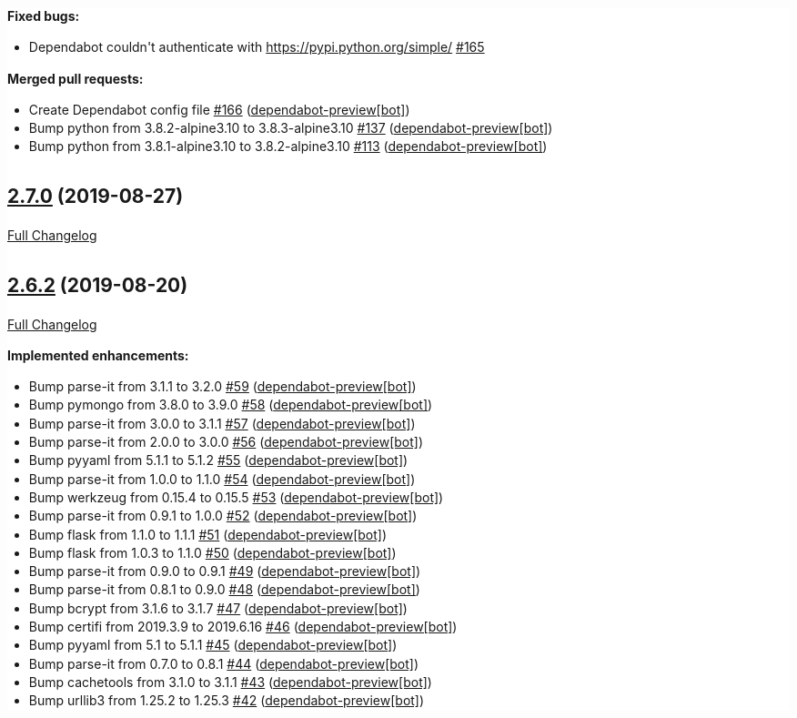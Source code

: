 **Fixed bugs:**

- Dependabot couldn't authenticate with https://pypi.python.org/simple/ [\#165](https://github.com/nebula-orchestrator/manager/issues/165)

**Merged pull requests:**

- Create Dependabot config file [\#166](https://github.com/nebula-orchestrator/manager/pull/166) ([dependabot-preview[bot]](https://github.com/apps/dependabot-preview))
- Bump python from 3.8.2-alpine3.10 to 3.8.3-alpine3.10 [\#137](https://github.com/nebula-orchestrator/manager/pull/137) ([dependabot-preview[bot]](https://github.com/apps/dependabot-preview))
- Bump python from 3.8.1-alpine3.10 to 3.8.2-alpine3.10 [\#113](https://github.com/nebula-orchestrator/manager/pull/113) ([dependabot-preview[bot]](https://github.com/apps/dependabot-preview))

## [2.7.0](https://github.com/nebula-orchestrator/manager/tree/2.7.0) (2019-08-27)

[Full Changelog](https://github.com/nebula-orchestrator/manager/compare/2.6.2...2.7.0)

## [2.6.2](https://github.com/nebula-orchestrator/manager/tree/2.6.2) (2019-08-20)

[Full Changelog](https://github.com/nebula-orchestrator/manager/compare/2.6.1...2.6.2)

**Implemented enhancements:**

- Bump parse-it from 3.1.1 to 3.2.0 [\#59](https://github.com/nebula-orchestrator/manager/pull/59) ([dependabot-preview[bot]](https://github.com/apps/dependabot-preview))
- Bump pymongo from 3.8.0 to 3.9.0 [\#58](https://github.com/nebula-orchestrator/manager/pull/58) ([dependabot-preview[bot]](https://github.com/apps/dependabot-preview))
- Bump parse-it from 3.0.0 to 3.1.1 [\#57](https://github.com/nebula-orchestrator/manager/pull/57) ([dependabot-preview[bot]](https://github.com/apps/dependabot-preview))
- Bump parse-it from 2.0.0 to 3.0.0 [\#56](https://github.com/nebula-orchestrator/manager/pull/56) ([dependabot-preview[bot]](https://github.com/apps/dependabot-preview))
- Bump pyyaml from 5.1.1 to 5.1.2 [\#55](https://github.com/nebula-orchestrator/manager/pull/55) ([dependabot-preview[bot]](https://github.com/apps/dependabot-preview))
- Bump parse-it from 1.0.0 to 1.1.0 [\#54](https://github.com/nebula-orchestrator/manager/pull/54) ([dependabot-preview[bot]](https://github.com/apps/dependabot-preview))
- Bump werkzeug from 0.15.4 to 0.15.5 [\#53](https://github.com/nebula-orchestrator/manager/pull/53) ([dependabot-preview[bot]](https://github.com/apps/dependabot-preview))
- Bump parse-it from 0.9.1 to 1.0.0 [\#52](https://github.com/nebula-orchestrator/manager/pull/52) ([dependabot-preview[bot]](https://github.com/apps/dependabot-preview))
- Bump flask from 1.1.0 to 1.1.1 [\#51](https://github.com/nebula-orchestrator/manager/pull/51) ([dependabot-preview[bot]](https://github.com/apps/dependabot-preview))
- Bump flask from 1.0.3 to 1.1.0 [\#50](https://github.com/nebula-orchestrator/manager/pull/50) ([dependabot-preview[bot]](https://github.com/apps/dependabot-preview))
- Bump parse-it from 0.9.0 to 0.9.1 [\#49](https://github.com/nebula-orchestrator/manager/pull/49) ([dependabot-preview[bot]](https://github.com/apps/dependabot-preview))
- Bump parse-it from 0.8.1 to 0.9.0 [\#48](https://github.com/nebula-orchestrator/manager/pull/48) ([dependabot-preview[bot]](https://github.com/apps/dependabot-preview))
- Bump bcrypt from 3.1.6 to 3.1.7 [\#47](https://github.com/nebula-orchestrator/manager/pull/47) ([dependabot-preview[bot]](https://github.com/apps/dependabot-preview))
- Bump certifi from 2019.3.9 to 2019.6.16 [\#46](https://github.com/nebula-orchestrator/manager/pull/46) ([dependabot-preview[bot]](https://github.com/apps/dependabot-preview))
- Bump pyyaml from 5.1 to 5.1.1 [\#45](https://github.com/nebula-orchestrator/manager/pull/45) ([dependabot-preview[bot]](https://github.com/apps/dependabot-preview))
- Bump parse-it from 0.7.0 to 0.8.1 [\#44](https://github.com/nebula-orchestrator/manager/pull/44) ([dependabot-preview[bot]](https://github.com/apps/dependabot-preview))
- Bump cachetools from 3.1.0 to 3.1.1 [\#43](https://github.com/nebula-orchestrator/manager/pull/43) ([dependabot-preview[bot]](https://github.com/apps/dependabot-preview))
- Bump urllib3 from 1.25.2 to 1.25.3 [\#42](https://github.com/nebula-orchestrator/manager/pull/42) ([dependabot-preview[bot]](https://github.com/apps/dependabot-preview))
